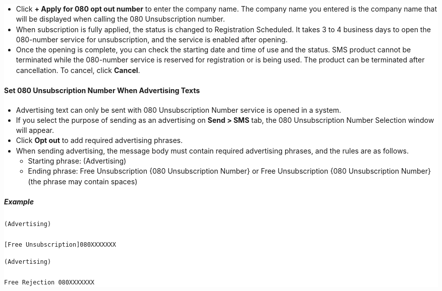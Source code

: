 * Click **+ Apply for 080 opt out number** to enter the company name. The company name you entered is the company name that will be displayed when calling the 080 Unsubscription number.
* When subscription is fully applied, the status is changed to Registration Scheduled. It takes 3 to 4 business days to open the 080-number service for unsubscription, and the service is enabled after opening.
* Once the opening is complete, you can check the starting date and time of use and the status. SMS product cannot be terminated while the 080-number service is reserved for registration or is being used. The product can be terminated after cancellation. To cancel, click **Cancel**.

#### Set 080 Unsubscription Number When Advertising Texts

* Advertising text can only be sent with 080 Unsubscription Number service is opened in a system.
* If you select the purpose of sending as an advertising on **Send > SMS** tab, the 080 Unsubscription Number Selection window will appear.
* Click **Opt out** to add required advertising phrases.
* When sending advertising, the message body must contain required advertising phrases, and the rules are as follows.
    * Starting phrase: (Advertising)
    * Ending phrase: Free Unsubscription {080 Unsubscription Number} or Free Unsubscription {080 Unsubscription Number} (the phrase may contain spaces)

##### Example
```
(Advertising) 
 
[Free Unsubscription]080XXXXXXX
```
```
(Advertising) 
 
Free Rejection 080XXXXXXX
```

